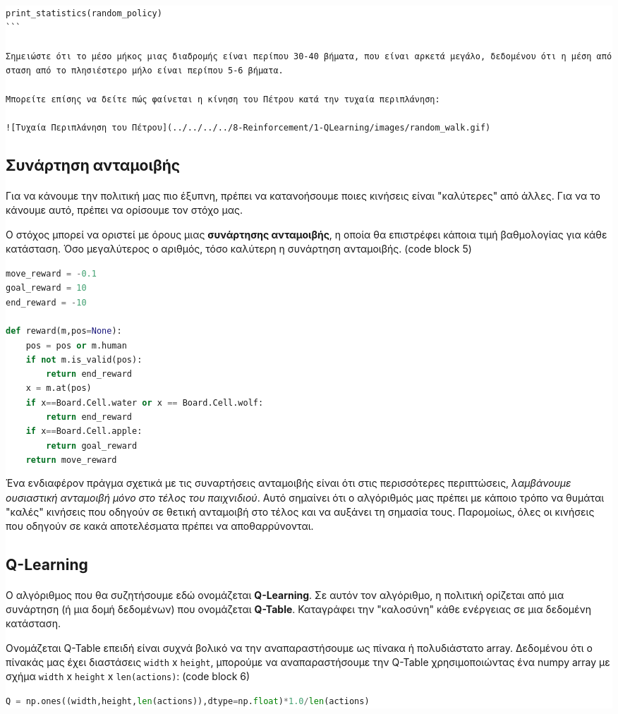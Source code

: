     print_statistics(random_policy)
    ```

    Σημειώστε ότι το μέσο μήκος μιας διαδρομής είναι περίπου 30-40 βήματα, που είναι αρκετά μεγάλο, δεδομένου ότι η μέση απόσταση από το πλησιέστερο μήλο είναι περίπου 5-6 βήματα.

    Μπορείτε επίσης να δείτε πώς φαίνεται η κίνηση του Πέτρου κατά την τυχαία περιπλάνηση:

    ![Τυχαία Περιπλάνηση του Πέτρου](../../../../8-Reinforcement/1-QLearning/images/random_walk.gif)

## Συνάρτηση ανταμοιβής

Για να κάνουμε την πολιτική μας πιο έξυπνη, πρέπει να κατανοήσουμε ποιες κινήσεις είναι "καλύτερες" από άλλες. Για να το κάνουμε αυτό, πρέπει να ορίσουμε τον στόχο μας.

Ο στόχος μπορεί να οριστεί με όρους μιας **συνάρτησης ανταμοιβής**, η οποία θα επιστρέφει κάποια τιμή βαθμολογίας για κάθε κατάσταση. Όσο μεγαλύτερος ο αριθμός, τόσο καλύτερη η συνάρτηση ανταμοιβής. (code block 5)

```python
move_reward = -0.1
goal_reward = 10
end_reward = -10

def reward(m,pos=None):
    pos = pos or m.human
    if not m.is_valid(pos):
        return end_reward
    x = m.at(pos)
    if x==Board.Cell.water or x == Board.Cell.wolf:
        return end_reward
    if x==Board.Cell.apple:
        return goal_reward
    return move_reward
```

Ένα ενδιαφέρον πράγμα σχετικά με τις συναρτήσεις ανταμοιβής είναι ότι στις περισσότερες περιπτώσεις, *λαμβάνουμε ουσιαστική ανταμοιβή μόνο στο τέλος του παιχνιδιού*. Αυτό σημαίνει ότι ο αλγόριθμός μας πρέπει με κάποιο τρόπο να θυμάται "καλές" κινήσεις που οδηγούν σε θετική ανταμοιβή στο τέλος και να αυξάνει τη σημασία τους. Παρομοίως, όλες οι κινήσεις που οδηγούν σε κακά αποτελέσματα πρέπει να αποθαρρύνονται.

## Q-Learning

Ο αλγόριθμος που θα συζητήσουμε εδώ ονομάζεται **Q-Learning**. Σε αυτόν τον αλγόριθμο, η πολιτική ορίζεται από μια συνάρτηση (ή μια δομή δεδομένων) που ονομάζεται **Q-Table**. Καταγράφει την "καλοσύνη" κάθε ενέργειας σε μια δεδομένη κατάσταση.

Ονομάζεται Q-Table επειδή είναι συχνά βολικό να την αναπαραστήσουμε ως πίνακα ή πολυδιάστατο array. Δεδομένου ότι ο πίνακάς μας έχει διαστάσεις `width` x `height`, μπορούμε να αναπαραστήσουμε την Q-Table χρησιμοποιώντας ένα numpy array με σχήμα `width` x `height` x `len(actions)`: (code block 6)

```python
Q = np.ones((width,height,len(actions)),dtype=np.float)*1.0/len(actions)
```

